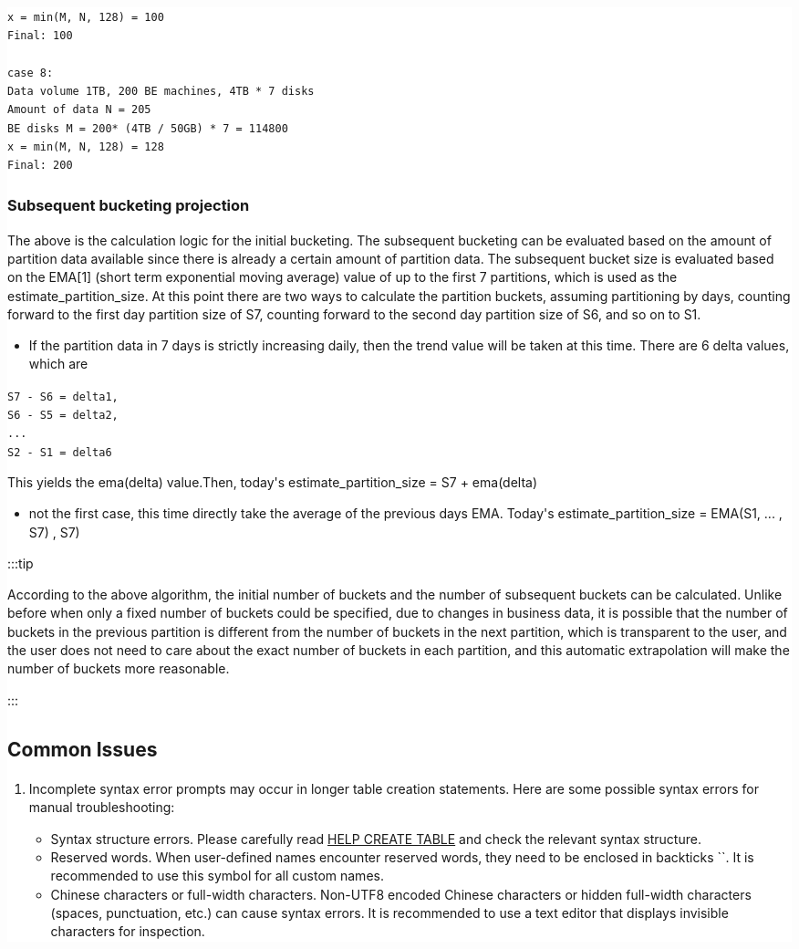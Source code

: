 ```
x = min(M, N, 128) = 100
Final: 100

case 8:
Data volume 1TB, 200 BE machines, 4TB * 7 disks
Amount of data N = 205
BE disks M = 200* (4TB / 50GB) * 7 = 114800
x = min(M, N, 128) = 128
Final: 200
```

### Subsequent bucketing projection

The above is the calculation logic for the initial bucketing. The subsequent bucketing can be evaluated based on the amount of partition data available since there is already a certain amount of partition data. The subsequent bucket size is evaluated based on the EMA[1] (short term exponential moving average) value of up to the first 7 partitions, which is used as the estimate_partition_size. At this point there are two ways to calculate the partition buckets, assuming partitioning by days, counting forward to the first day partition size of S7, counting forward to the second day partition size of S6, and so on to S1.

- If the partition data in 7 days is strictly increasing daily, then the trend value will be taken at this time. There are 6 delta values, which are

```
S7 - S6 = delta1,
S6 - S5 = delta2,
...
S2 - S1 = delta6
```

This yields the ema(delta) value.Then, today's estimate_partition_size = S7 + ema(delta)

- not the first case, this time directly take the average of the previous days EMA. Today's estimate_partition_size = EMA(S1, ... , S7) , S7)

:::tip

According to the above algorithm, the initial number of buckets and the number of subsequent buckets can be calculated. Unlike before when only a fixed number of buckets could be specified, due to changes in business data, it is possible that the number of buckets in the previous partition is different from the number of buckets in the next partition, which is transparent to the user, and the user does not need to care about the exact number of buckets in each partition, and this automatic extrapolation will make the number of buckets more reasonable.

:::

## Common Issues

1. Incomplete syntax error prompts may occur in longer table creation statements. Here are some possible syntax errors for manual troubleshooting:

   - Syntax structure errors. Please carefully read [HELP CREATE TABLE](../sql-manual/sql-reference/Data-Definition-Statements/Create/CREATE-TABLE)  and check the relevant syntax structure.
   - Reserved words. When user-defined names encounter reserved words, they need to be enclosed in backticks ``. It is recommended to use this symbol for all custom names.
   - Chinese characters or full-width characters. Non-UTF8 encoded Chinese characters or hidden full-width characters (spaces, punctuation, etc.) can cause syntax errors. It is recommended to use a text editor that displays invisible characters for inspection.
